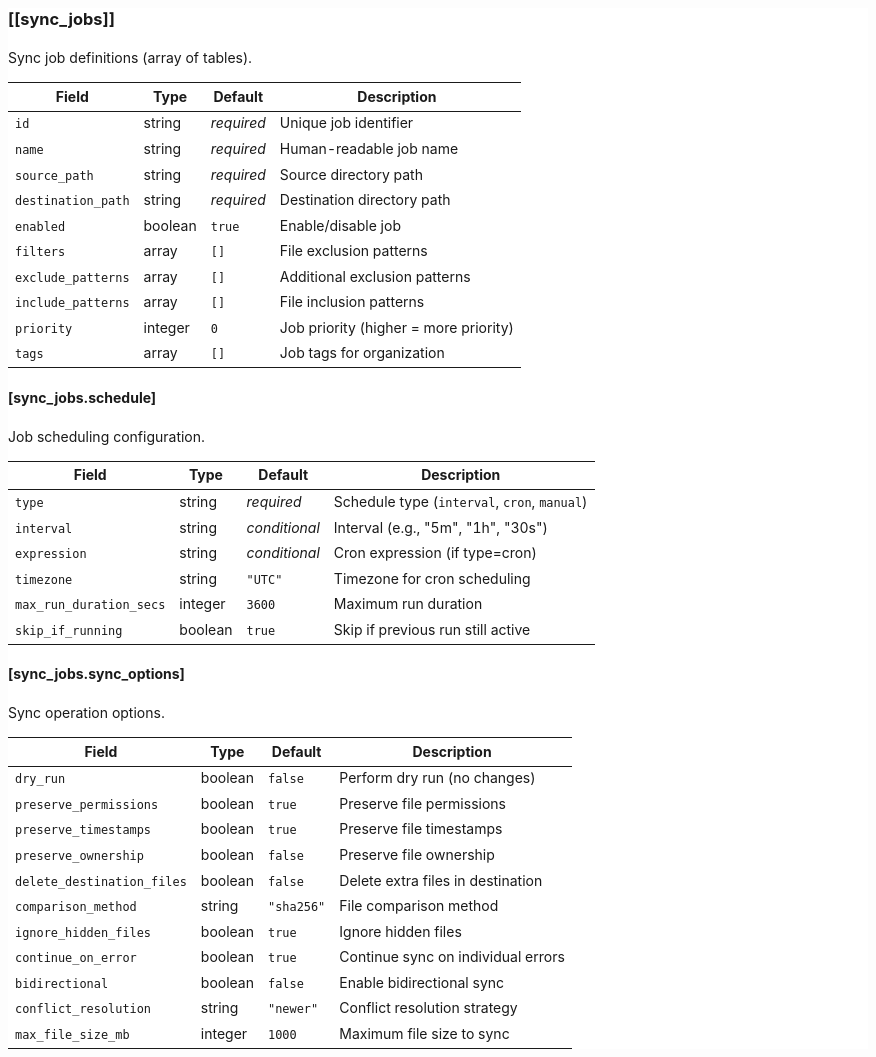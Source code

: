 ### [[sync_jobs]]

Sync job definitions (array of tables).

| Field | Type | Default | Description |
|-------|------|---------|-------------|
| `id` | string | *required* | Unique job identifier |
| `name` | string | *required* | Human-readable job name |
| `source_path` | string | *required* | Source directory path |
| `destination_path` | string | *required* | Destination directory path |
| `enabled` | boolean | `true` | Enable/disable job |
| `filters` | array | `[]` | File exclusion patterns |
| `exclude_patterns` | array | `[]` | Additional exclusion patterns |
| `include_patterns` | array | `[]` | File inclusion patterns |
| `priority` | integer | `0` | Job priority (higher = more priority) |
| `tags` | array | `[]` | Job tags for organization |

#### [sync_jobs.schedule]

Job scheduling configuration.

| Field | Type | Default | Description |
|-------|------|---------|-------------|
| `type` | string | *required* | Schedule type (`interval`, `cron`, `manual`) |
| `interval` | string | *conditional* | Interval (e.g., "5m", "1h", "30s") |
| `expression` | string | *conditional* | Cron expression (if type=cron) |
| `timezone` | string | `"UTC"` | Timezone for cron scheduling |
| `max_run_duration_secs` | integer | `3600` | Maximum run duration |
| `skip_if_running` | boolean | `true` | Skip if previous run still active |

#### [sync_jobs.sync_options]

Sync operation options.

| Field | Type | Default | Description |
|-------|------|---------|-------------|
| `dry_run` | boolean | `false` | Perform dry run (no changes) |
| `preserve_permissions` | boolean | `true` | Preserve file permissions |
| `preserve_timestamps` | boolean | `true` | Preserve file timestamps |
| `preserve_ownership` | boolean | `false` | Preserve file ownership |
| `delete_destination_files` | boolean | `false` | Delete extra files in destination |
| `comparison_method` | string | `"sha256"` | File comparison method |
| `ignore_hidden_files` | boolean | `true` | Ignore hidden files |
| `continue_on_error` | boolean | `true` | Continue sync on individual errors |
| `bidirectional` | boolean | `false` | Enable bidirectional sync |
| `conflict_resolution` | string | `"newer"` | Conflict resolution strategy |
| `max_file_size_mb` | integer | `1000` | Maximum file size to sync |